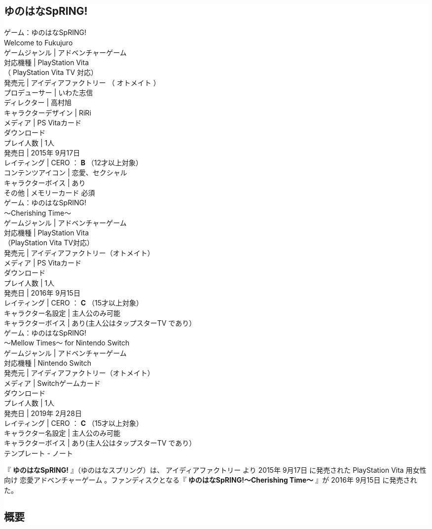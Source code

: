 ゆのはなSpRING!  
---  
ゲーム：ゆのはなSpRING!  
Welcome to Fukujuro  
ゲームジャンル  |  アドベンチャーゲーム   
対応機種  |  PlayStation Vita    
（  PlayStation Vita TV  対応）  
発売元  |  アイディアファクトリー  （  オトメイト  ）   
プロデューサー  |  いわた志信   
ディレクター  |  高村旭   
キャラクターデザイン  |  RiRi   
メディア  |  PS Vitaカード   
ダウンロード  
プレイ人数  |  1人   
発売日  |  2015年  9月17日   
レイティング  |  CERO  ：  **B** （12才以上対象）   
コンテンツアイコン  |  恋愛、セクシャル   
キャラクターボイス  |  あり   
その他  |  メモリーカード  必須   
ゲーム：ゆのはなSpRING!  
〜Cherishing Time〜  
ゲームジャンル  |  アドベンチャーゲーム   
対応機種  |  PlayStation Vita   
（PlayStation Vita TV対応）  
発売元  |  アイディアファクトリー（オトメイト）   
メディア  |  PS Vitaカード   
ダウンロード  
プレイ人数  |  1人   
発売日  |  2016年  9月15日   
レイティング  |  CERO  ：  **C** （15才以上対象）   
キャラクター名設定  |  主人公のみ可能   
キャラクターボイス  |  あり(主人公はタップスターTV であり）   
ゲーム：ゆのはなSpRING!  
〜Mellow Times〜 for Nintendo Switch  
ゲームジャンル  |  アドベンチャーゲーム   
対応機種  |  Nintendo Switch   
発売元  |  アイディアファクトリー（オトメイト）   
メディア  |  Switchゲームカード   
ダウンロード  
プレイ人数  |  1人   
発売日  |  2019年  2月28日   
レイティング  |  CERO  ：  **C** （15才以上対象）   
キャラクター名設定  |  主人公のみ可能   
キャラクターボイス  |  あり(主人公はタップスターTV であり）   
テンプレート  \-  ノート  
  
『 **ゆのはなSpRING!** 』（ゆのはなスプリング）は、  アイディアファクトリー  より  2015年  9月17日  に発売された
PlayStation Vita  用女性向け  恋愛アドベンチャーゲーム  。ファンディスクとなる『 **ゆのはなSpRING!〜Cherishing
Time〜** 』が  2016年  9月15日  に発売された。

##  概要
